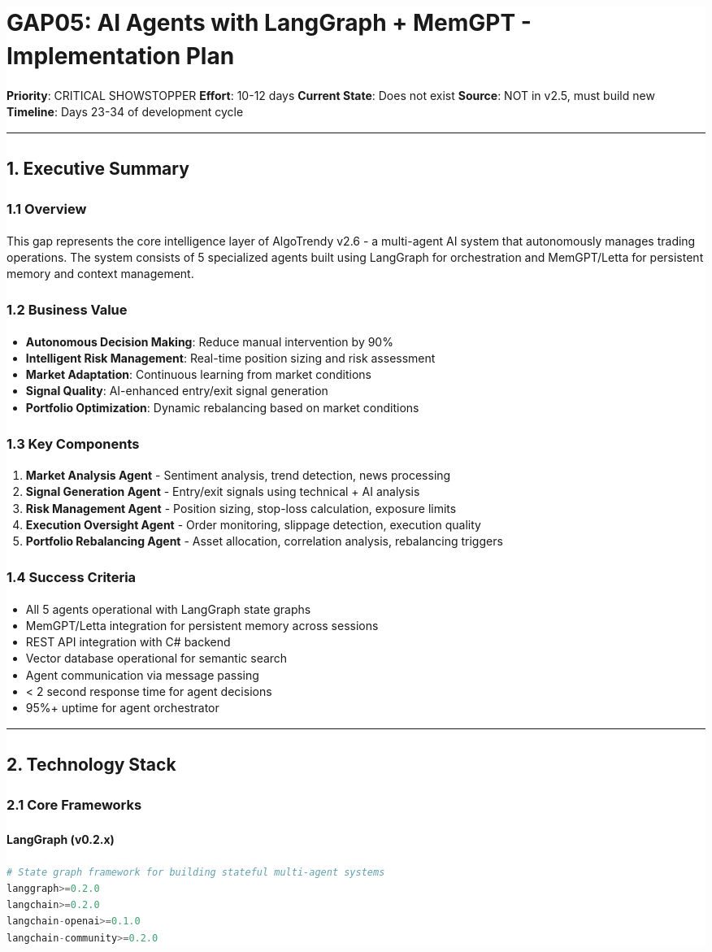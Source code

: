 # GAP05: AI Agents with LangGraph + MemGPT - Implementation Plan

**Priority**: CRITICAL SHOWSTOPPER
**Effort**: 10-12 days
**Current State**: Does not exist
**Source**: NOT in v2.5, must build new
**Timeline**: Days 23-34 of development cycle

---

## 1. Executive Summary

### 1.1 Overview
This gap represents the core intelligence layer of AlgoTrendy v2.6 - a multi-agent AI system that autonomously manages trading operations. The system consists of 5 specialized agents built using LangGraph for orchestration and MemGPT/Letta for persistent memory and context management.

### 1.2 Business Value
- **Autonomous Decision Making**: Reduce manual intervention by 90%
- **Intelligent Risk Management**: Real-time position sizing and risk assessment
- **Market Adaptation**: Continuous learning from market conditions
- **Signal Quality**: AI-enhanced entry/exit signal generation
- **Portfolio Optimization**: Dynamic rebalancing based on market conditions

### 1.3 Key Components
1. **Market Analysis Agent** - Sentiment analysis, trend detection, news processing
2. **Signal Generation Agent** - Entry/exit signals using technical + AI analysis
3. **Risk Management Agent** - Position sizing, stop-loss calculation, exposure limits
4. **Execution Oversight Agent** - Order monitoring, slippage detection, execution quality
5. **Portfolio Rebalancing Agent** - Asset allocation, correlation analysis, rebalancing triggers

### 1.4 Success Criteria
- All 5 agents operational with LangGraph state graphs
- MemGPT/Letta integration for persistent memory across sessions
- REST API integration with C# backend
- Vector database operational for semantic search
- Agent communication via message passing
- < 2 second response time for agent decisions
- 95%+ uptime for agent orchestrator

---

## 2. Technology Stack

### 2.1 Core Frameworks

#### LangGraph (v0.2.x)
```python
# State graph framework for building stateful multi-agent systems
langgraph>=0.2.0
langchain>=0.2.0
langchain-openai>=0.1.0
langchain-community>=0.2.0
```
